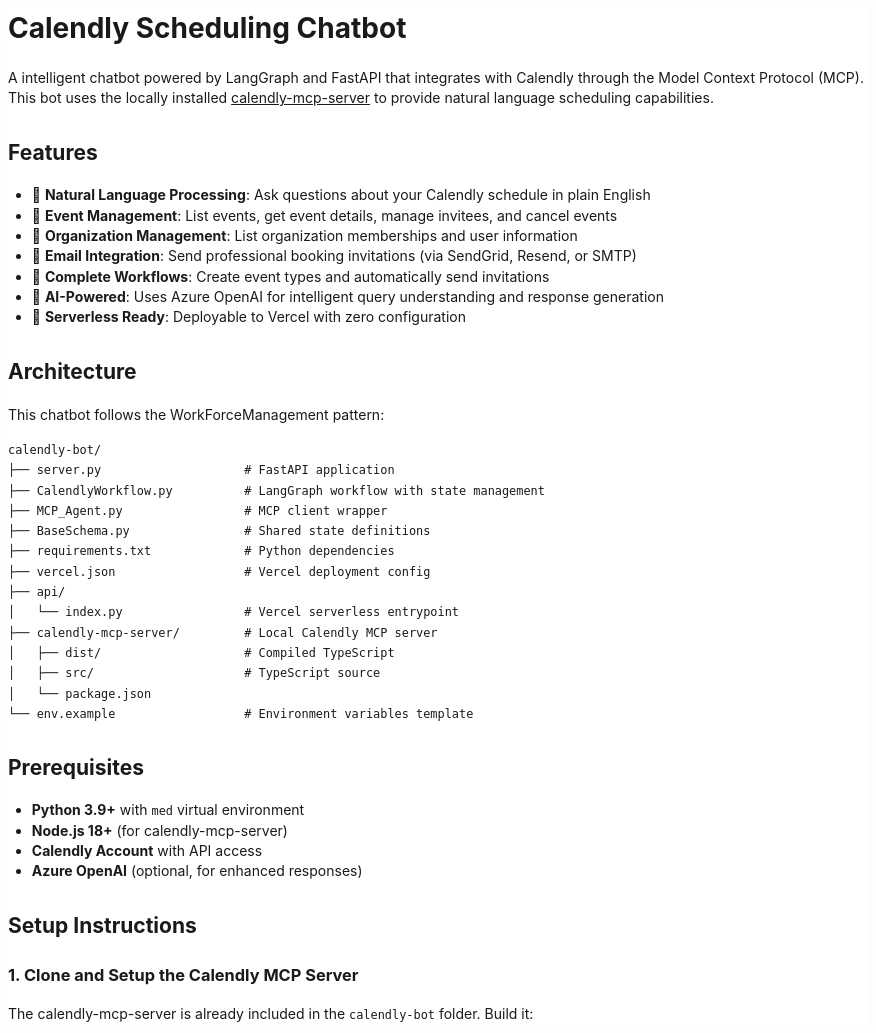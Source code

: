 # Calendly Scheduling Chatbot

A intelligent chatbot powered by LangGraph and FastAPI that integrates with Calendly through the Model Context Protocol (MCP). This bot uses the locally installed [calendly-mcp-server](https://github.com/meAmitPatil/calendly-mcp-server) to provide natural language scheduling capabilities.

## Features

- 🤖 **Natural Language Processing**: Ask questions about your Calendly schedule in plain English
- 📅 **Event Management**: List events, get event details, manage invitees, and cancel events
- 👥 **Organization Management**: List organization memberships and user information
- 📧 **Email Integration**: Send professional booking invitations (via SendGrid, Resend, or SMTP)
- 🔄 **Complete Workflows**: Create event types and automatically send invitations
- 🧠 **AI-Powered**: Uses Azure OpenAI for intelligent query understanding and response generation
- 🚀 **Serverless Ready**: Deployable to Vercel with zero configuration

## Architecture

This chatbot follows the WorkForceManagement pattern:

```
calendly-bot/
├── server.py                    # FastAPI application
├── CalendlyWorkflow.py          # LangGraph workflow with state management
├── MCP_Agent.py                 # MCP client wrapper
├── BaseSchema.py                # Shared state definitions
├── requirements.txt             # Python dependencies
├── vercel.json                  # Vercel deployment config
├── api/
│   └── index.py                 # Vercel serverless entrypoint
├── calendly-mcp-server/         # Local Calendly MCP server
│   ├── dist/                    # Compiled TypeScript
│   ├── src/                     # TypeScript source
│   └── package.json
└── env.example                  # Environment variables template
```

## Prerequisites

- **Python 3.9+** with `med` virtual environment
- **Node.js 18+** (for calendly-mcp-server)
- **Calendly Account** with API access
- **Azure OpenAI** (optional, for enhanced responses)

## Setup Instructions

### 1. Clone and Setup the Calendly MCP Server

The calendly-mcp-server is already included in the `calendly-bot` folder. Build it:
